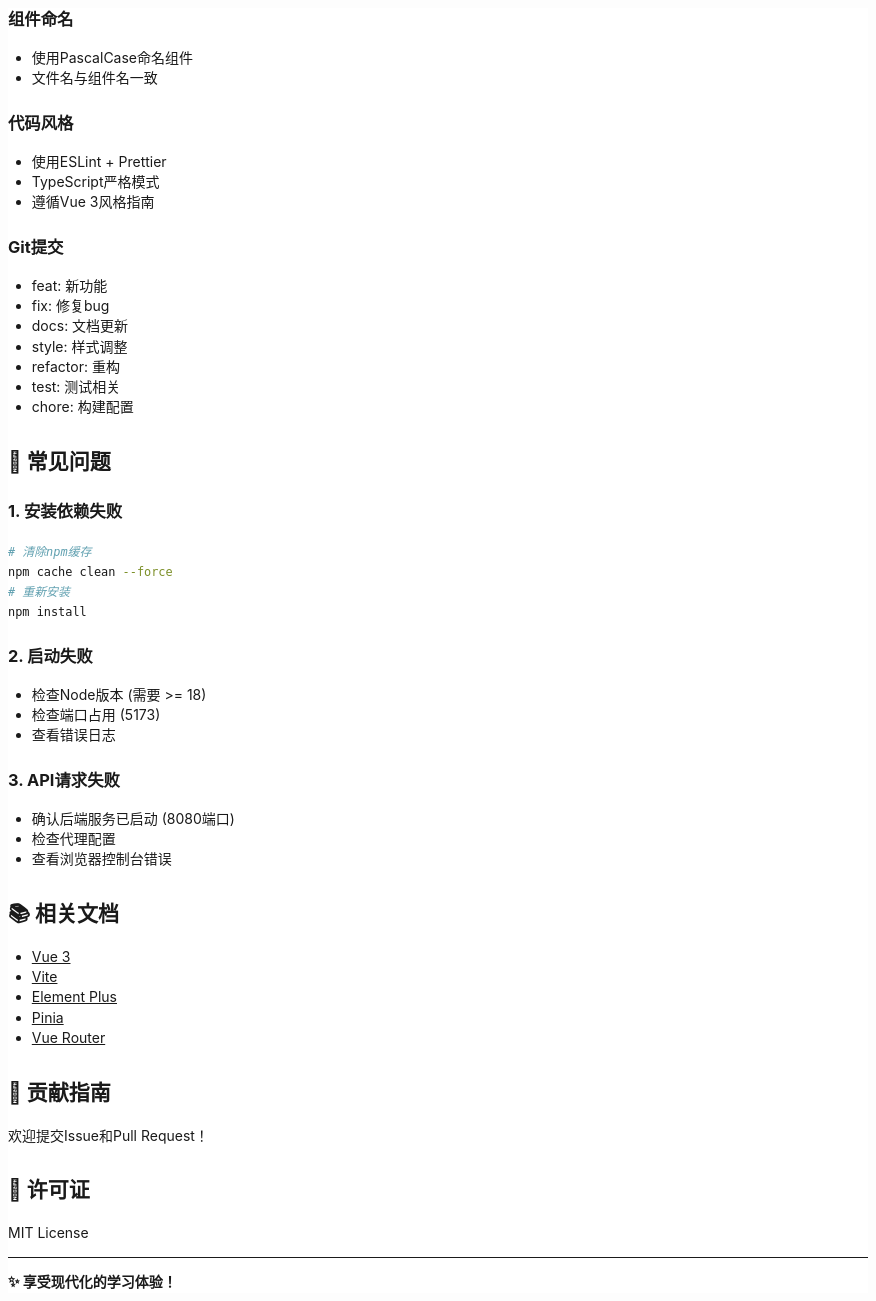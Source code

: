 ### 组件命名
- 使用PascalCase命名组件
- 文件名与组件名一致

### 代码风格
- 使用ESLint + Prettier
- TypeScript严格模式
- 遵循Vue 3风格指南

### Git提交
- feat: 新功能
- fix: 修复bug
- docs: 文档更新
- style: 样式调整
- refactor: 重构
- test: 测试相关
- chore: 构建配置

## 🐛 常见问题

### 1. 安装依赖失败
```bash
# 清除npm缓存
npm cache clean --force
# 重新安装
npm install
```

### 2. 启动失败
- 检查Node版本 (需要 >= 18)
- 检查端口占用 (5173)
- 查看错误日志

### 3. API请求失败
- 确认后端服务已启动 (8080端口)
- 检查代理配置
- 查看浏览器控制台错误

## 📚 相关文档

- [Vue 3](https://cn.vuejs.org/)
- [Vite](https://cn.vitejs.dev/)
- [Element Plus](https://element-plus.org/zh-CN/)
- [Pinia](https://pinia.vuejs.org/zh/)
- [Vue Router](https://router.vuejs.org/zh/)

## 🤝 贡献指南

欢迎提交Issue和Pull Request！

## 📄 许可证

MIT License

---

**✨ 享受现代化的学习体验！**

